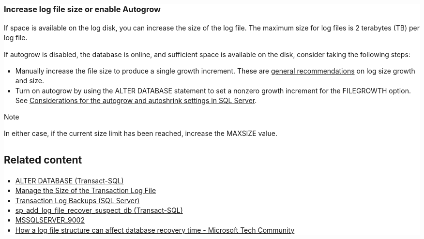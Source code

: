 ### Increase log file size or enable Autogrow

If space is available on the log disk, you can increase the size of the log file. The maximum size for log files is 2 terabytes (TB) per log file.

If autogrow is disabled, the database is online, and sufficient space is available on the disk, consider taking the following steps: 

- Manually increase the file size to produce a single growth increment. These are [general recommendations](../../relational-databases/logs/manage-the-size-of-the-transaction-log-file.md#Recommendations) on log size growth and size.
- Turn on autogrow by using the ALTER DATABASE statement to set a nonzero growth increment for the FILEGROWTH option. See [Considerations for the autogrow and autoshrink settings in SQL Server](/troubleshoot/sql/admin/considerations-autogrow-autoshrink).

> [!NOTE]  
> In either case, if the current size limit has been reached, increase the MAXSIZE value.

## Related content

- [ALTER DATABASE (Transact-SQL)](../../t-sql/statements/alter-database-transact-sql.md)
- [Manage the Size of the Transaction Log File](../../relational-databases/logs/manage-the-size-of-the-transaction-log-file.md)
- [Transaction Log Backups (SQL Server)](../../relational-databases/backup-restore/transaction-log-backups-sql-server.md)
- [sp_add_log_file_recover_suspect_db (Transact-SQL)](../../relational-databases/system-stored-procedures/sp-add-log-file-recover-suspect-db-transact-sql.md)
- [MSSQLSERVER_9002](../errors-events/mssqlserver-9002-database-engine-error.md)
- [How a log file structure can affect database recovery time - Microsoft Tech Community](https://techcommunity.microsoft.com/t5/sql-server-support/how-a-log-file-structure-can-affect-database-recovery-time/ba-p/315780)
